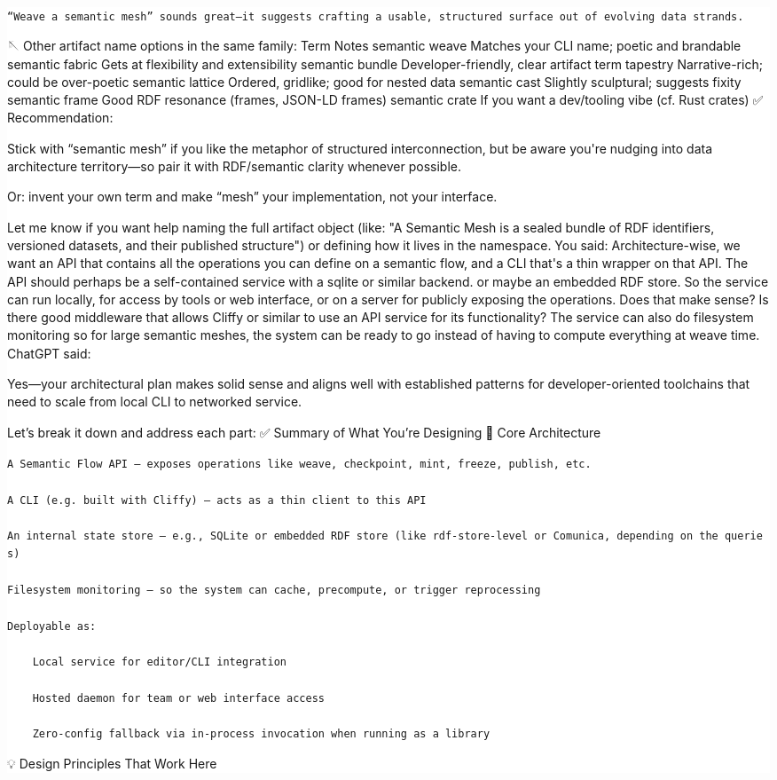     “Weave a semantic mesh” sounds great—it suggests crafting a usable, structured surface out of evolving data strands.

🪡 Other artifact name options in the same family:
Term	Notes
semantic weave	Matches your CLI name; poetic and brandable
semantic fabric	Gets at flexibility and extensibility
semantic bundle	Developer-friendly, clear artifact term
tapestry	Narrative-rich; could be over-poetic
semantic lattice	Ordered, gridlike; good for nested data
semantic cast	Slightly sculptural; suggests fixity
semantic frame	Good RDF resonance (frames, JSON-LD frames)
semantic crate	If you want a dev/tooling vibe (cf. Rust crates)
✅ Recommendation:

Stick with “semantic mesh” if you like the metaphor of structured interconnection, but be aware you're nudging into data architecture territory—so pair it with RDF/semantic clarity whenever possible.

Or: invent your own term and make “mesh” your implementation, not your interface.

Let me know if you want help naming the full artifact object (like: "A Semantic Mesh is a sealed bundle of RDF identifiers, versioned datasets, and their published structure") or defining how it lives in the namespace.
You said:
Architecture-wise, we want an API that contains all the operations you can define on a semantic flow, and a CLI that's a thin wrapper on that API. The API should perhaps be a self-contained service with a sqlite or similar backend. or maybe an embedded RDF store. So the service can run locally, for access by tools or web interface, or on a server for publicly exposing the operations. Does that make sense? Is there good middleware that allows Cliffy or similar to use an API service for its functionality? The service can also do filesystem monitoring so for large semantic meshes, the system can be ready to go instead of having to compute everything at weave time.
ChatGPT said:

Yes—your architectural plan makes solid sense and aligns well with established patterns for developer-oriented toolchains that need to scale from local CLI to networked service.

Let’s break it down and address each part:
✅ Summary of What You’re Designing
🧱 Core Architecture

    A Semantic Flow API — exposes operations like weave, checkpoint, mint, freeze, publish, etc.

    A CLI (e.g. built with Cliffy) — acts as a thin client to this API

    An internal state store — e.g., SQLite or embedded RDF store (like rdf-store-level or Comunica, depending on the queries)

    Filesystem monitoring — so the system can cache, precompute, or trigger reprocessing

    Deployable as:

        Local service for editor/CLI integration

        Hosted daemon for team or web interface access

        Zero-config fallback via in-process invocation when running as a library

💡 Design Principles That Work Here
